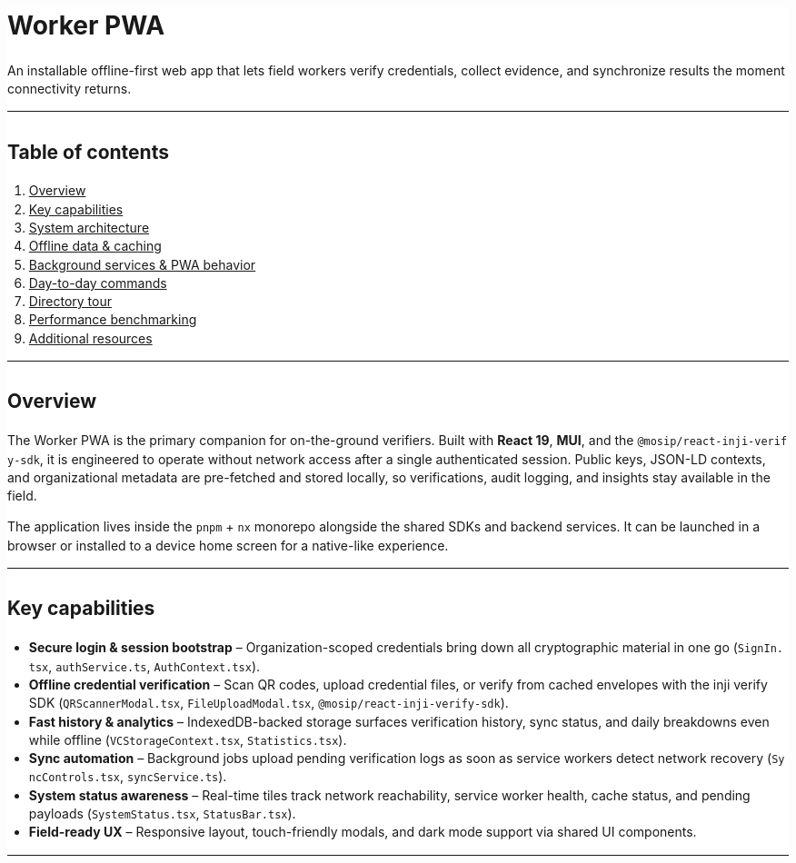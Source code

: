 # Worker PWA

An installable offline-first web app that lets field workers verify credentials, collect evidence, and synchronize results the moment connectivity returns.

---

## Table of contents

1. [Overview](#overview)
2. [Key capabilities](#key-capabilities)
3. [System architecture](#system-architecture)
4. [Offline data & caching](#offline-data--caching)
5. [Background services & PWA behavior](#background-services--pwa-behavior)
6. [Day-to-day commands](#day-to-day-commands)
7. [Directory tour](#directory-tour)
8. [Performance benchmarking](#performance-benchmarking)
9. [Additional resources](#additional-resources)

---

## Overview

The Worker PWA is the primary companion for on-the-ground verifiers. Built with **React 19**, **MUI**, and the `@mosip/react-inji-verify-sdk`, it is engineered to operate without network access after a single authenticated session. Public keys, JSON-LD contexts, and organizational metadata are pre-fetched and stored locally, so verifications, audit logging, and insights stay available in the field.

The application lives inside the `pnpm` + `nx` monorepo alongside the shared SDKs and backend services. It can be launched in a browser or installed to a device home screen for a native-like experience.

---

## Key capabilities

- **Secure login & session bootstrap** – Organization-scoped credentials bring down all cryptographic material in one go (`SignIn.tsx`, `authService.ts`, `AuthContext.tsx`).
- **Offline credential verification** – Scan QR codes, upload credential files, or verify from cached envelopes with the inji verify SDK (`QRScannerModal.tsx`, `FileUploadModal.tsx`, `@mosip/react-inji-verify-sdk`).
- **Fast history & analytics** – IndexedDB-backed storage surfaces verification history, sync status, and daily breakdowns even while offline (`VCStorageContext.tsx`, `Statistics.tsx`).
- **Sync automation** – Background jobs upload pending verification logs as soon as service workers detect network recovery (`SyncControls.tsx`, `syncService.ts`).
- **System status awareness** – Real-time tiles track network reachability, service worker health, cache status, and pending payloads (`SystemStatus.tsx`, `StatusBar.tsx`).
- **Field-ready UX** – Responsive layout, touch-friendly modals, and dark mode support via shared UI components.

---